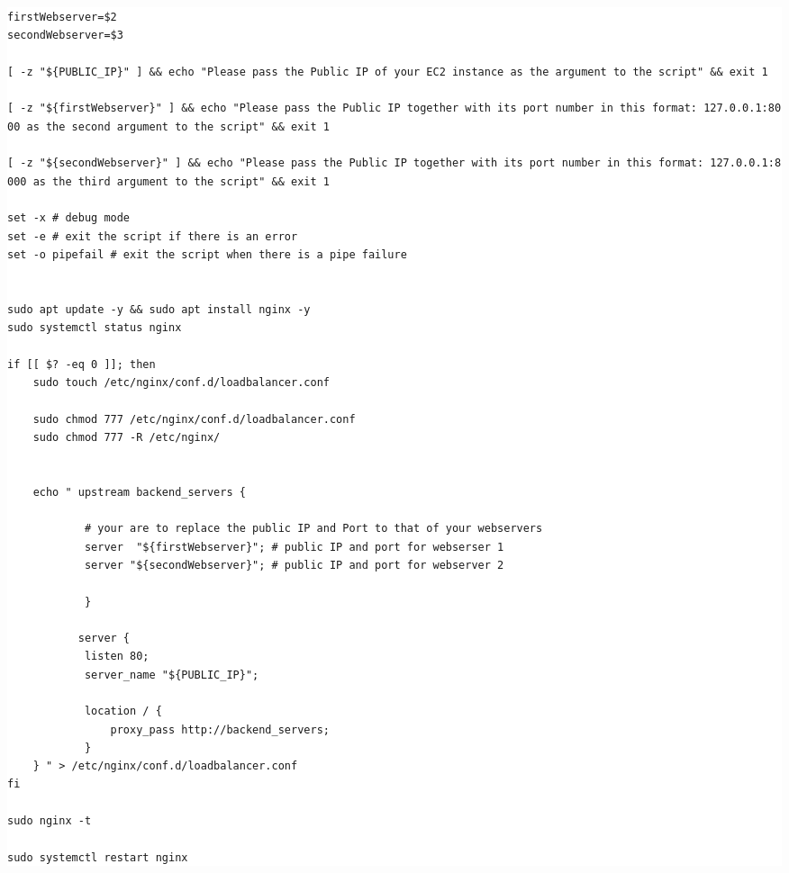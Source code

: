 ```
firstWebserver=$2
secondWebserver=$3

[ -z "${PUBLIC_IP}" ] && echo "Please pass the Public IP of your EC2 instance as the argument to the script" && exit 1

[ -z "${firstWebserver}" ] && echo "Please pass the Public IP together with its port number in this format: 127.0.0.1:8000 as the second argument to the script" && exit 1

[ -z "${secondWebserver}" ] && echo "Please pass the Public IP together with its port number in this format: 127.0.0.1:8000 as the third argument to the script" && exit 1

set -x # debug mode
set -e # exit the script if there is an error
set -o pipefail # exit the script when there is a pipe failure


sudo apt update -y && sudo apt install nginx -y
sudo systemctl status nginx

if [[ $? -eq 0 ]]; then
    sudo touch /etc/nginx/conf.d/loadbalancer.conf

    sudo chmod 777 /etc/nginx/conf.d/loadbalancer.conf
    sudo chmod 777 -R /etc/nginx/

    
    echo " upstream backend_servers {

            # your are to replace the public IP and Port to that of your webservers
            server  "${firstWebserver}"; # public IP and port for webserser 1
            server "${secondWebserver}"; # public IP and port for webserver 2

            }

           server {
            listen 80;
            server_name "${PUBLIC_IP}";

            location / {
                proxy_pass http://backend_servers;   
            }
    } " > /etc/nginx/conf.d/loadbalancer.conf
fi

sudo nginx -t

sudo systemctl restart nginx

```
